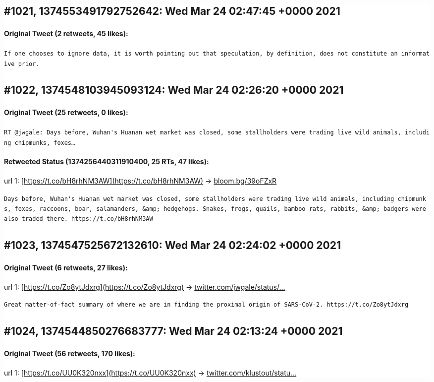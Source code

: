## #1021, 1374553491792752642: Wed Mar 24 02:47:45 +0000 2021

#### Original Tweet (2 retweets, 45 likes):

```
If one chooses to ignore data, it is worth pointing out that speculation, by definition, does not constitute an informative prior.
```

## #1022, 1374548103945093124: Wed Mar 24 02:26:20 +0000 2021

#### Original Tweet (25 retweets, 0 likes):

```
RT @jwgale: Days before, Wuhan's Huanan wet market was closed, some stallholders were trading live wild animals, including chipmunks, foxes…
```

#### Retweeted Status (1374256440311910400, 25 RTs, 47 likes):

url 1: [https://t.co/bH8rhNM3AW](https://t.co/bH8rhNM3AW) -> [bloom.bg/39oFZxR](https://bloom.bg/39oFZxR)


```
Days before, Wuhan's Huanan wet market was closed, some stallholders were trading live wild animals, including chipmunks, foxes, raccoons, boar, salamanders, &amp; hedgehogs. Snakes, frogs, quails, bamboo rats, rabbits, &amp; badgers were also traded there. https://t.co/bH8rhNM3AW
```

## #1023, 1374547525672132610: Wed Mar 24 02:24:02 +0000 2021

#### Original Tweet (6 retweets, 27 likes):

url 1: [https://t.co/Zo8ytJdxrg](https://t.co/Zo8ytJdxrg) -> [twitter.com/jwgale/status/…](https://twitter.com/jwgale/status/1374256440311910400)

```
Great matter-of-fact summary of where we are in finding the proximal origin of SARS-CoV-2. https://t.co/Zo8ytJdxrg
```

## #1024, 1374544850276683777: Wed Mar 24 02:13:24 +0000 2021

#### Original Tweet (56 retweets, 170 likes):

url 1: [https://t.co/UU0K320nxx](https://t.co/UU0K320nxx) -> [twitter.com/klustout/statu…](https://twitter.com/klustout/status/1219078782549725184)
